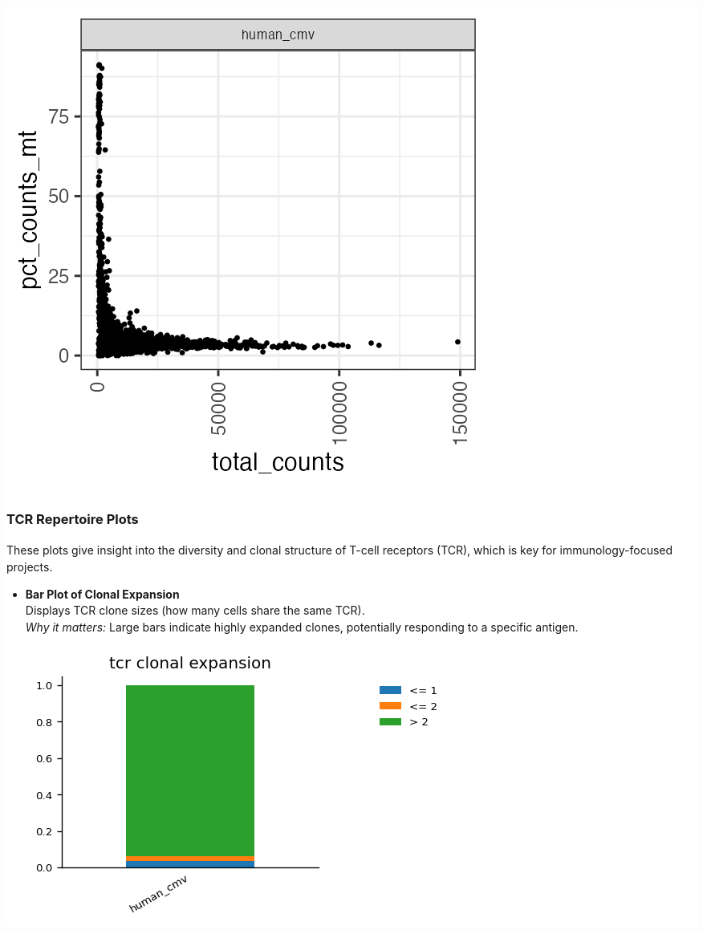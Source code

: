   ![nUMI vs % Mitochondrial](img/rna_nUMI_vs_pct_mito.png)

### TCR Repertoire Plots

These plots give insight into the diversity and clonal structure of T-cell receptors (TCR), which is key for immunology-focused projects.

- **Bar Plot of Clonal Expansion**  
  Displays TCR clone sizes (how many cells share the same TCR).  
  *Why it matters:* Large bars indicate highly expanded clones, potentially responding to a specific antigen.

  ![TCR Clonal Expansion](img/tcr_clonal_expansion_barplot.png)
